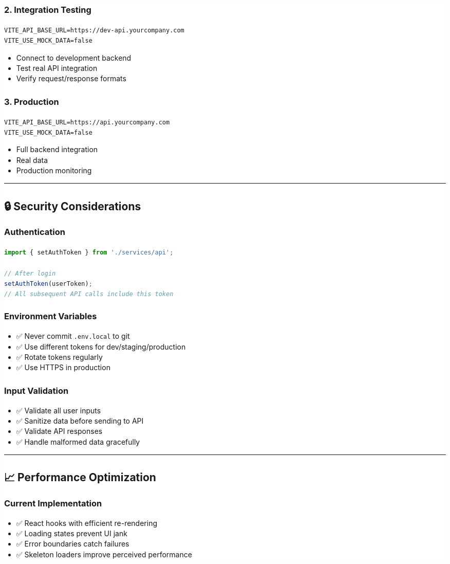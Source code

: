 ### 2. Integration Testing
```env
VITE_API_BASE_URL=https://dev-api.yourcompany.com
VITE_USE_MOCK_DATA=false
```
- Connect to development backend
- Test real API integration
- Verify request/response formats

### 3. Production
```env
VITE_API_BASE_URL=https://api.yourcompany.com
VITE_USE_MOCK_DATA=false
```
- Full backend integration
- Real data
- Production monitoring

---

## 🔒 Security Considerations

### Authentication
```typescript
import { setAuthToken } from './services/api';

// After login
setAuthToken(userToken);
// All subsequent API calls include this token
```

### Environment Variables
- ✅ Never commit `.env.local` to git
- ✅ Use different tokens for dev/staging/production
- ✅ Rotate tokens regularly
- ✅ Use HTTPS in production

### Input Validation
- ✅ Validate all user inputs
- ✅ Sanitize data before sending to API
- ✅ Validate API responses
- ✅ Handle malformed data gracefully

---

## 📈 Performance Optimization

### Current Implementation
- ✅ React hooks with efficient re-rendering
- ✅ Loading states prevent UI jank
- ✅ Error boundaries catch failures
- ✅ Skeleton loaders improve perceived performance
